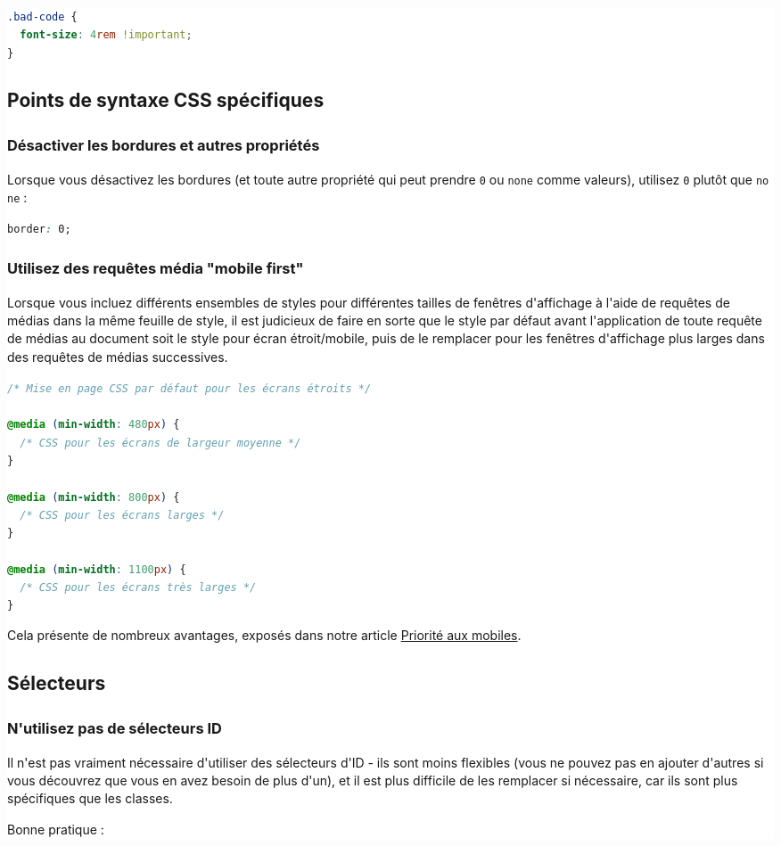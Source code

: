 ```css example-bad
.bad-code {
  font-size: 4rem !important;
}
```

## Points de syntaxe CSS spécifiques

### Désactiver les bordures et autres propriétés

Lorsque vous désactivez les bordures (et toute autre propriété qui peut prendre `0` ou `none` comme valeurs), utilisez `0` plutôt que `none` :

```css example-good
border: 0;
```

### Utilisez des requêtes média "mobile first"

Lorsque vous incluez différents ensembles de styles pour différentes tailles de fenêtres d'affichage à l'aide de requêtes de médias dans la même feuille de style, il est judicieux de faire en sorte que le style par défaut avant l'application de toute requête de médias au document soit le style pour écran étroit/mobile, puis de le remplacer pour les fenêtres d'affichage plus larges dans des requêtes de médias successives.

```css example-good
/* Mise en page CSS par défaut pour les écrans étroits */

@media (min-width: 480px) {
  /* CSS pour les écrans de largeur moyenne */
}

@media (min-width: 800px) {
  /* CSS pour les écrans larges */
}

@media (min-width: 1100px) {
  /* CSS pour les écrans très larges */
}
```

Cela présente de nombreux avantages, exposés dans notre article [Priorité aux mobiles](/fr/docs/Learn_web_development/Core/CSS_layout/Responsive_Design).

## Sélecteurs

### N'utilisez pas de sélecteurs ID

Il n'est pas vraiment nécessaire d'utiliser des sélecteurs d'ID - ils sont moins flexibles (vous ne pouvez pas en ajouter d'autres si vous découvrez que vous en avez besoin de plus d'un), et il est plus difficile de les remplacer si nécessaire, car ils sont plus spécifiques que les classes.

Bonne pratique :
